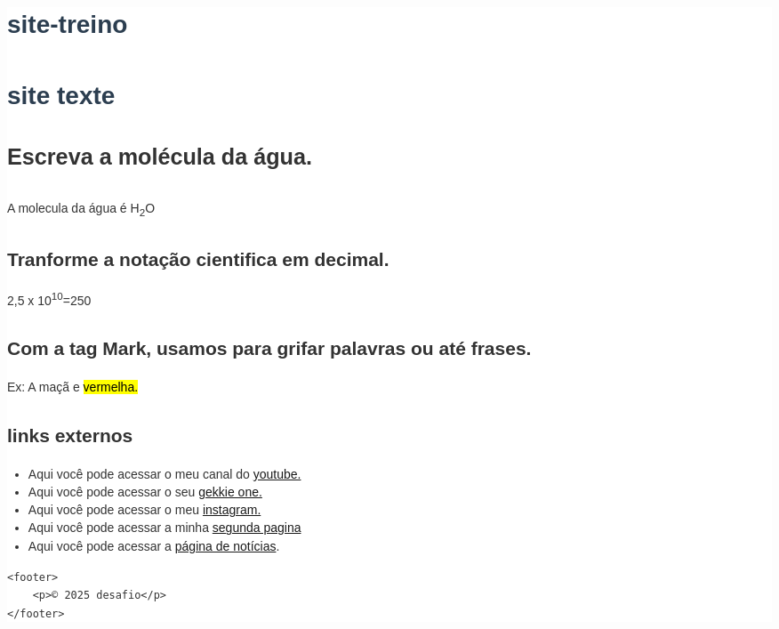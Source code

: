 # site-treino
<!DOCTYPE html>
<html lang="pt-br">
<head>
    <meta charset="UTF-8">
    <meta name="viewport" content="width=device-width, initial-scale=1.0">
    <title>texte</title>
    <style>
        body {
            background-color: #ffffff;
            font-family: Arial, sans-serif;
            color: #333;
        }
        h1 {
            color: #2c3e50;
        }   
    </style>
</head>
<h1>site texte</h1>
<h2><b><big>Escreva a molécula da água.</big></b></h2>
<h2></h2>
<p>A molecula da água é H<sub>2</sub>O</p>
<h2><b>Tranforme</b> a notação cientifica em decimal.</h2>
<p>2,5 x 10<sup>10</sup>=250</p>
<h2>Com a tag Mark, usamos para grifar palavras ou até frases.</h2>
<p>Ex: A maçã e <mark>vermelha.</mark></p>
<h2>links externos</h2>
<ul>
    <li>Aqui você pode acessar o meu canal do <a href="https://www.youtube.com/@miguelcrason" target="_blank" rel="external"> youtube.</a></li>
    <li>Aqui você pode acessar o seu <a href="https://one.geekie.com.br/" target="_blank" rel="external"> gekkie one.</a></li>
    <li>Aqui você pode acessar o meu <a href="https://www.instagram.com/miguelcrason/" target="_blank" rel="external"> instagram.</a></li>
    <li>Aqui você pode acessar a minha <a href="index2.html" target="_self" rel="external">segunda pagina</a></li>
    <li>Aqui você pode acessar a <a href="noticias/index4.html" target="_self" rel="internal">página de notícias</a>.</li>
</ul>
<body>

    <footer>
        <p>© 2025 desafio</p>
    </footer>
</body>
</html>
